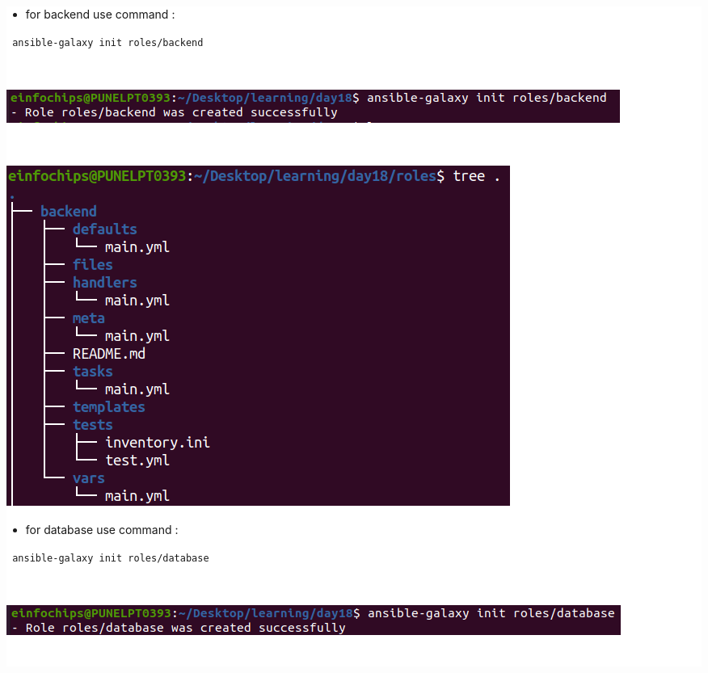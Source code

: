 
  + for backend use command :

  ` ansible-galaxy init roles/backend`

  <br>

  ![alt text](images/image-1.png)

  <br>

  ![alt text](images/image-5.png)

  + for database use command : 

  ` ansible-galaxy init roles/database`

  <br>

  ![alt text](images/image-2.png)

  <br>
